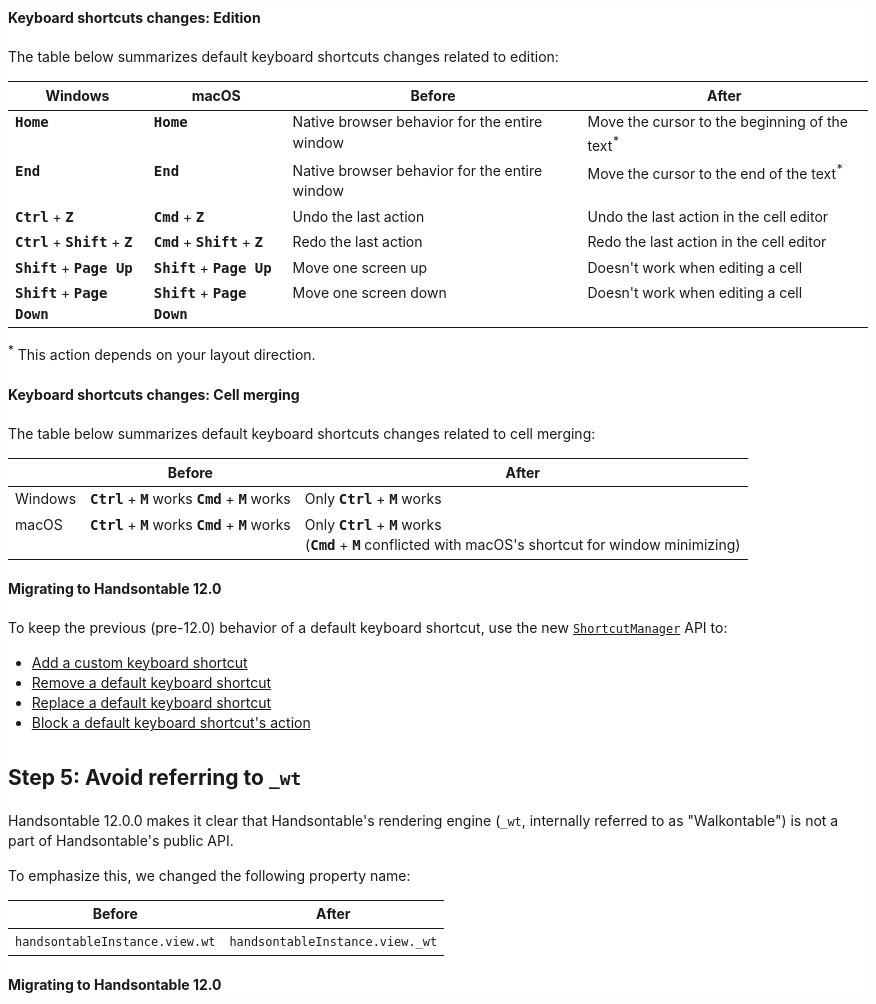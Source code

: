 #### Keyboard shortcuts changes: Edition

The table below summarizes default keyboard shortcuts changes related to edition:

| Windows                                                       | macOS                                                        | Before                                        | After                                                    |
| ------------------------------------------------------------- | ------------------------------------------------------------ | --------------------------------------------- | -------------------------------------------------------- |
| <kbd>**Home**</kbd>                                           | <kbd>**Home**</kbd>                                          | Native browser behavior for the entire window | Move the cursor to the beginning of the text<sup>*</sup> |
| <kbd>**End**</kbd>                                            | <kbd>**End**</kbd>                                           | Native browser behavior for the entire window | Move the cursor to the end of the text<sup>*</sup>       |
| <kbd>**Ctrl**</kbd> + <kbd>**Z**</kbd>                        | <kbd>**Cmd**</kbd> + <kbd>**Z**</kbd>                        | Undo the last action                          | Undo the last action in the cell editor                  |
| <kbd>**Ctrl**</kbd> + <kbd>**Shift**</kbd> + <kbd>**Z**</kbd> | <kbd>**Cmd**</kbd> + <kbd>**Shift**</kbd> + <kbd>**Z**</kbd> | Redo the last action                          | Redo the last action in the cell editor                  |
| <kbd>**Shift**</kbd> + <kbd>**Page Up**</kbd>                 | <kbd>**Shift**</kbd> + <kbd>**Page Up**</kbd>                | Move one screen up                            | Doesn't work when editing a cell                         |
| <kbd>**Shift**</kbd> + <kbd>**Page Down**</kbd>               | <kbd>**Shift**</kbd> + <kbd>**Page Down**</kbd>              | Move one screen down                          | Doesn't work when editing a cell                         |

<sup>*</sup> This action depends on your layout direction.

#### Keyboard shortcuts changes: Cell merging

The table below summarizes default keyboard shortcuts changes related to cell merging:

|         | Before                                                                                   | After                                                                                                                                               |
| ------- | ---------------------------------------------------------------------------------------- | --------------------------------------------------------------------------------------------------------------------------------------------------- |
| Windows | <kbd>**Ctrl**</kbd> + <kbd>**M**</kbd> works <kbd>**Cmd**</kbd> + <kbd>**M**</kbd> works | Only <kbd>**Ctrl**</kbd> + <kbd>**M**</kbd> works                                                                                                   |
| macOS   | <kbd>**Ctrl**</kbd> + <kbd>**M**</kbd> works <kbd>**Cmd**</kbd> + <kbd>**M**</kbd> works | Only <kbd>**Ctrl**</kbd> + <kbd>**M**</kbd> works<br>(<kbd>**Cmd**</kbd> + <kbd>**M**</kbd> conflicted with macOS's shortcut for window minimizing) |

#### Migrating to Handsontable 12.0

To keep the previous (pre-12.0) behavior of a default keyboard shortcut, use the new [`ShortcutManager`](@/api/shortcutManager.md) API to:
- [Add a custom keyboard shortcut](@/guides/accessories-and-menus/keyboard-shortcuts.md#adding-a-custom-keyboard-shortcut)
- [Remove a default keyboard shortcut](@/guides/accessories-and-menus/keyboard-shortcuts.md#removing-a-keyboard-shortcut)
- [Replace a default keyboard shortcut](@/guides/accessories-and-menus/keyboard-shortcuts.md#replacing-a-keyboard-shortcut)
- [Block a default keyboard shortcut's action](@/guides/accessories-and-menus/keyboard-shortcuts.md#blocking-a-keyboard-shortcut-s-actions)

## Step 5: Avoid referring to `_wt`

Handsontable 12.0.0 makes it clear that Handsontable's rendering engine (`_wt`, internally referred to as "Walkontable") is not a part of Handsontable's public API.

To emphasize this, we changed the following property name:

| Before                         | After                           |
| ------------------------------ | ------------------------------- |
| `handsontableInstance.view.wt` | `handsontableInstance.view._wt` |

#### Migrating to Handsontable 12.0
